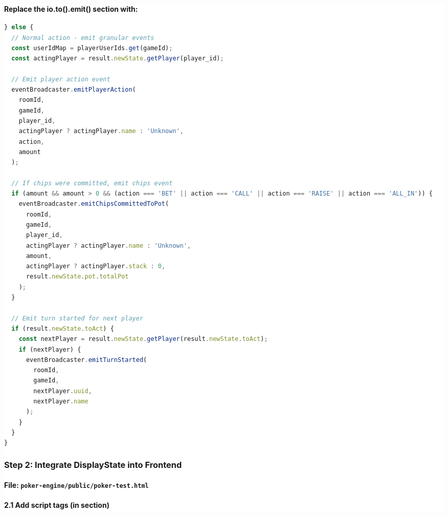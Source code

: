 **Replace the io.to().emit() section with:**
```javascript
} else {
  // Normal action - emit granular events
  const userIdMap = playerUserIds.get(gameId);
  const actingPlayer = result.newState.getPlayer(player_id);
  
  // Emit player action event
  eventBroadcaster.emitPlayerAction(
    roomId,
    gameId,
    player_id,
    actingPlayer ? actingPlayer.name : 'Unknown',
    action,
    amount
  );
  
  // If chips were committed, emit chips event
  if (amount && amount > 0 && (action === 'BET' || action === 'CALL' || action === 'RAISE' || action === 'ALL_IN')) {
    eventBroadcaster.emitChipsCommittedToPot(
      roomId,
      gameId,
      player_id,
      actingPlayer ? actingPlayer.name : 'Unknown',
      amount,
      actingPlayer ? actingPlayer.stack : 0,
      result.newState.pot.totalPot
    );
  }
  
  // Emit turn started for next player
  if (result.newState.toAct) {
    const nextPlayer = result.newState.getPlayer(result.newState.toAct);
    if (nextPlayer) {
      eventBroadcaster.emitTurnStarted(
        roomId,
        gameId,
        nextPlayer.uuid,
        nextPlayer.name
      );
    }
  }
}
```

### Step 2: Integrate DisplayState into Frontend

**File: `poker-engine/public/poker-test.html`**

#### 2.1 Add script tags (in <head> section)
